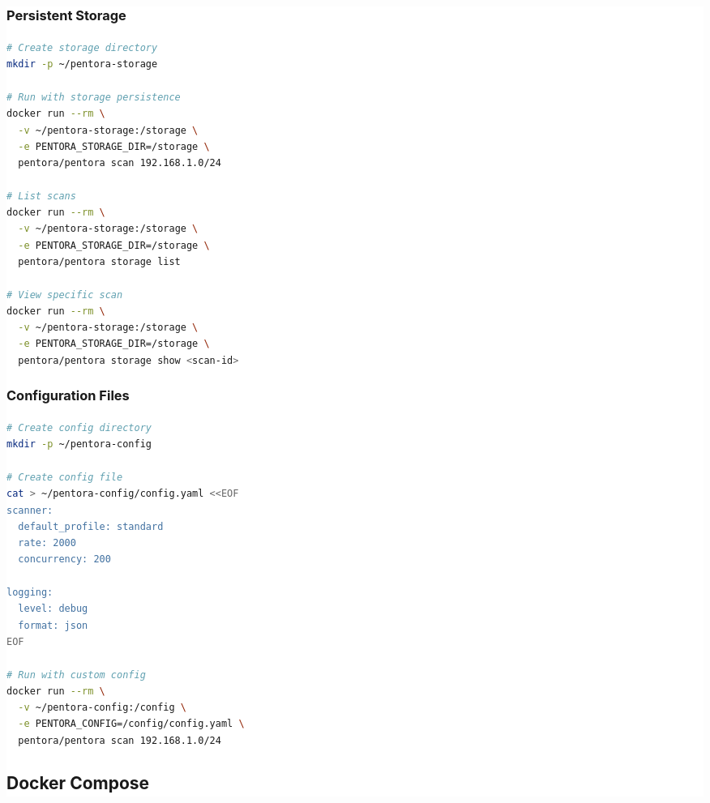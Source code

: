 ### Persistent Storage

```bash
# Create storage directory
mkdir -p ~/pentora-storage

# Run with storage persistence
docker run --rm \
  -v ~/pentora-storage:/storage \
  -e PENTORA_STORAGE_DIR=/storage \
  pentora/pentora scan 192.168.1.0/24

# List scans
docker run --rm \
  -v ~/pentora-storage:/storage \
  -e PENTORA_STORAGE_DIR=/storage \
  pentora/pentora storage list

# View specific scan
docker run --rm \
  -v ~/pentora-storage:/storage \
  -e PENTORA_STORAGE_DIR=/storage \
  pentora/pentora storage show <scan-id>
```

### Configuration Files

```bash
# Create config directory
mkdir -p ~/pentora-config

# Create config file
cat > ~/pentora-config/config.yaml <<EOF
scanner:
  default_profile: standard
  rate: 2000
  concurrency: 200

logging:
  level: debug
  format: json
EOF

# Run with custom config
docker run --rm \
  -v ~/pentora-config:/config \
  -e PENTORA_CONFIG=/config/config.yaml \
  pentora/pentora scan 192.168.1.0/24
```

## Docker Compose
